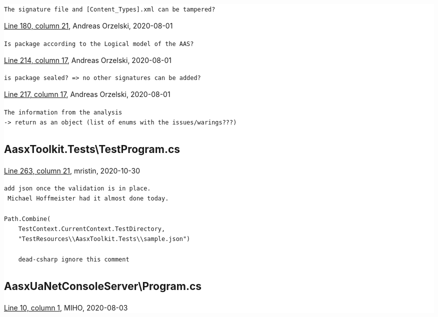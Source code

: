     The signature file and [Content_Types].xml can be tampered?

[Line 180, column 21](
https://github.com/admin-shell-io/aasx-package-explorer/blob/master/src/AasxSignature/AasxSignature.cs#L180
), 
Andreas Orzelski,
2020-08-01

    Is package according to the Logical model of the AAS?

[Line 214, column 17](
https://github.com/admin-shell-io/aasx-package-explorer/blob/master/src/AasxSignature/AasxSignature.cs#L214
), 
Andreas Orzelski,
2020-08-01

    is package sealed? => no other signatures can be added?

[Line 217, column 17](
https://github.com/admin-shell-io/aasx-package-explorer/blob/master/src/AasxSignature/AasxSignature.cs#L217
), 
Andreas Orzelski,
2020-08-01

    The information from the analysis
    -> return as an object (list of enums with the issues/warings???)

## AasxToolkit.Tests\TestProgram.cs

[Line 263, column 21](
https://github.com/admin-shell-io/aasx-package-explorer/blob/master/src/AasxToolkit.Tests/TestProgram.cs#L263
), 
mristin,
2020-10-30

    add json once the validation is in place.
     Michael Hoffmeister had it almost done today.
     
    Path.Combine(
        TestContext.CurrentContext.TestDirectory,
        "TestResources\\AasxToolkit.Tests\\sample.json")
        
        dead-csharp ignore this comment

## AasxUaNetConsoleServer\Program.cs

[Line 10, column 1](
https://github.com/admin-shell-io/aasx-package-explorer/blob/master/src/AasxUaNetConsoleServer/Program.cs#L10
), 
MIHO,
2020-08-03
